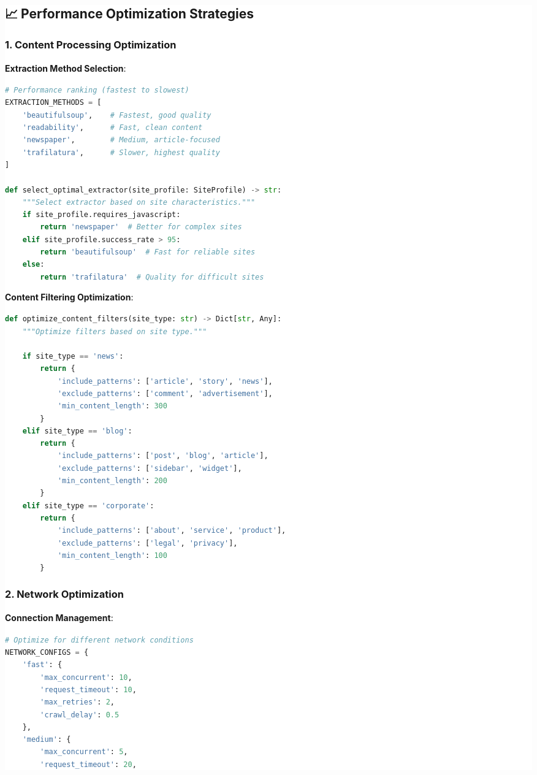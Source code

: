 ## 📈 Performance Optimization Strategies

### 1. Content Processing Optimization

**Extraction Method Selection**:
```python
# Performance ranking (fastest to slowest)
EXTRACTION_METHODS = [
    'beautifulsoup',    # Fastest, good quality
    'readability',      # Fast, clean content
    'newspaper',        # Medium, article-focused
    'trafilatura',      # Slower, highest quality
]

def select_optimal_extractor(site_profile: SiteProfile) -> str:
    """Select extractor based on site characteristics."""
    if site_profile.requires_javascript:
        return 'newspaper'  # Better for complex sites
    elif site_profile.success_rate > 95:
        return 'beautifulsoup'  # Fast for reliable sites
    else:
        return 'trafilatura'  # Quality for difficult sites
```

**Content Filtering Optimization**:
```python
def optimize_content_filters(site_type: str) -> Dict[str, Any]:
    """Optimize filters based on site type."""
    
    if site_type == 'news':
        return {
            'include_patterns': ['article', 'story', 'news'],
            'exclude_patterns': ['comment', 'advertisement'],
            'min_content_length': 300
        }
    elif site_type == 'blog':
        return {
            'include_patterns': ['post', 'blog', 'article'],
            'exclude_patterns': ['sidebar', 'widget'],
            'min_content_length': 200
        }
    elif site_type == 'corporate':
        return {
            'include_patterns': ['about', 'service', 'product'],
            'exclude_patterns': ['legal', 'privacy'],
            'min_content_length': 100
        }
```

### 2. Network Optimization

**Connection Management**:
```python
# Optimize for different network conditions
NETWORK_CONFIGS = {
    'fast': {
        'max_concurrent': 10,
        'request_timeout': 10,
        'max_retries': 2,
        'crawl_delay': 0.5
    },
    'medium': {
        'max_concurrent': 5,
        'request_timeout': 20,
```